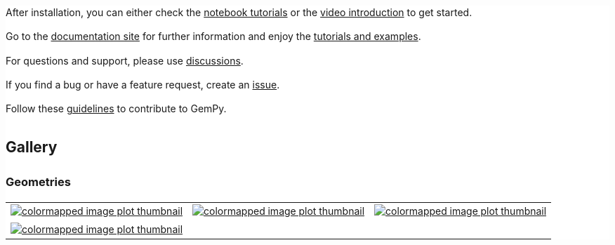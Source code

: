 After installation, you can either check the [notebook tutorials](https://docs.gempy.org/getting_started/get_started.html#sphx-glr-getting-started-get-started-py) 
or the [video introduction](https://www.youtube.com/watch?v=n0btC5Zilyc) to get started.

Go to the [documentation site](http://docs.gempy.org/) for further information and enjoy the [tutorials and examples](https://www.gempy.org/tutorials).

For questions and support, please use [discussions](https://github.com/cgre-aachen/gempy/discussions).

If you find a bug or have a feature request, create an [issue](https://github.com/cgre-aachen/gempy/issues).

Follow these [guidelines](https://github.com/cgre-aachen/gempy/blob/WIP_readme-update-march21/CONTRIBUTING.md) to contribute to GemPy.



## Gallery
### Geometries

<p>
<table>
<tr>

  <td>
  <a href="https://docs.gempy.org/examples/geometries/a01_horizontal_stratigraphic.html#sphx-glr-examples-geometries-a01-horizontal-stratigraphic-py">
  <img alt="colormapped image plot thumbnail" src="docs/readme_images/model1_nodata.png" width="300" />
  </a>
  </td>
  
  <td>
  <a href="https://docs.gempy.org/examples/geometries/b02_fold.html#sphx-glr-examples-geometries-b02-fold-py">
  <img alt="colormapped image plot thumbnail" src="docs/readme_images/model2_nodata.png" width="300" />
  </a>
  </td>
  
   <td>
  <a href="https://docs.gempy.org/examples/geometries/c03_recumbent_fold.html#sphx-glr-examples-geometries-c03-recumbent-fold-py">
  <img alt="colormapped image plot thumbnail" src="docs/readme_images/model3_nodata.png" width="300" />
  </a>
  </td>

</tr>
<tr>

  <td>
  <a href="https://docs.gempy.org/examples/geometries/d04_pinchout.html#sphx-glr-examples-geometries-d04-pinchout-py">
  <img alt="colormapped image plot thumbnail" src="docs/readme_images/model4_nodata.png" width="300" />
  </a>
  </td>
  